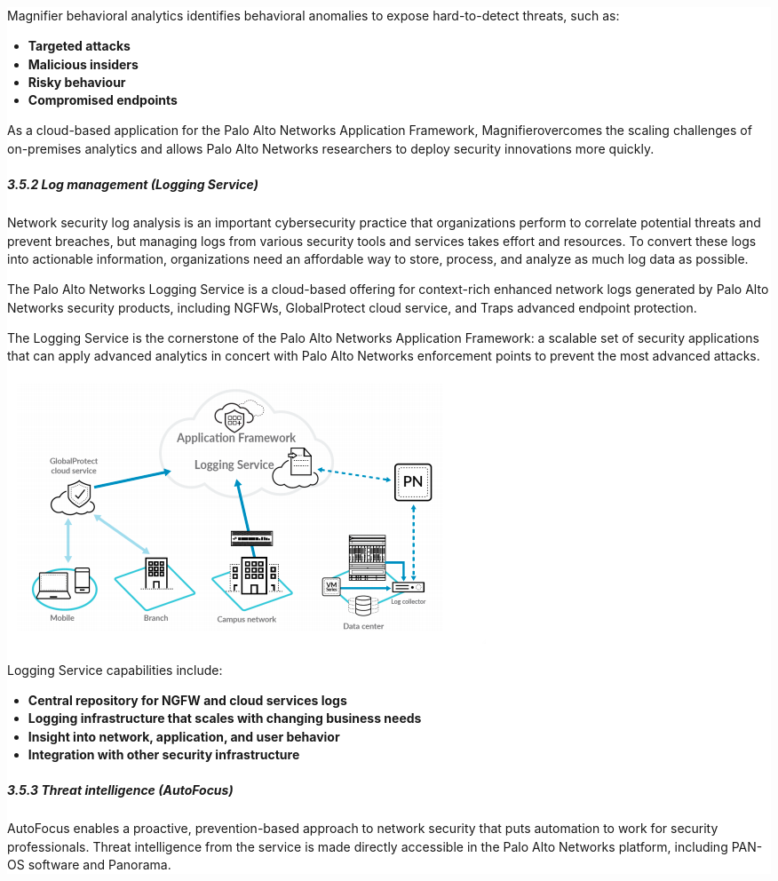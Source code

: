 Magnifier behavioral analytics identifies behavioral anomalies to expose hard-to-detect threats, such as:
+ **Targeted attacks**
+ **Malicious insiders**
+ **Risky behaviour**
+ **Compromised endpoints**

As a cloud-based application for the Palo Alto Networks Application Framework, Magnifierovercomes the scaling challenges of on-premises analytics and allows Palo Alto Networks researchers to deploy security innovations more quickly.

##### 3.5.2 Log management (Logging Service)

Network security log analysis is an important cybersecurity practice that organizations perform to correlate potential threats and prevent breaches, but managing logs from various security tools and services takes effort and resources. To convert these logs into actionable information, organizations need an affordable way to store, process, and analyze as much log data as possible.

The Palo Alto Networks Logging Service is a cloud-based offering for context-rich enhanced network logs generated by Palo Alto Networks security products, including NGFWs, GlobalProtect cloud service, and Traps advanced endpoint protection.

The Logging Service is the cornerstone of the Palo Alto Networks Application Framework: a scalable set of security applications that can apply advanced analytics in concert with Palo Alto Networks enforcement points to prevent the most advanced attacks.

![nls](nls.png)

Logging Service capabilities include:
+ **Central repository for NGFW and cloud services logs**
+ **Logging infrastructure that scales with changing business needs**
+ **Insight into network, application, and user behavior**
+ **Integration with other security infrastructure**

##### 3.5.3 Threat intelligence (AutoFocus)

AutoFocus enables a proactive, prevention-based approach to network security that puts automation to work for security professionals. Threat intelligence from the service is made directly accessible in the Palo Alto Networks platform, including PAN-OS software and Panorama.
